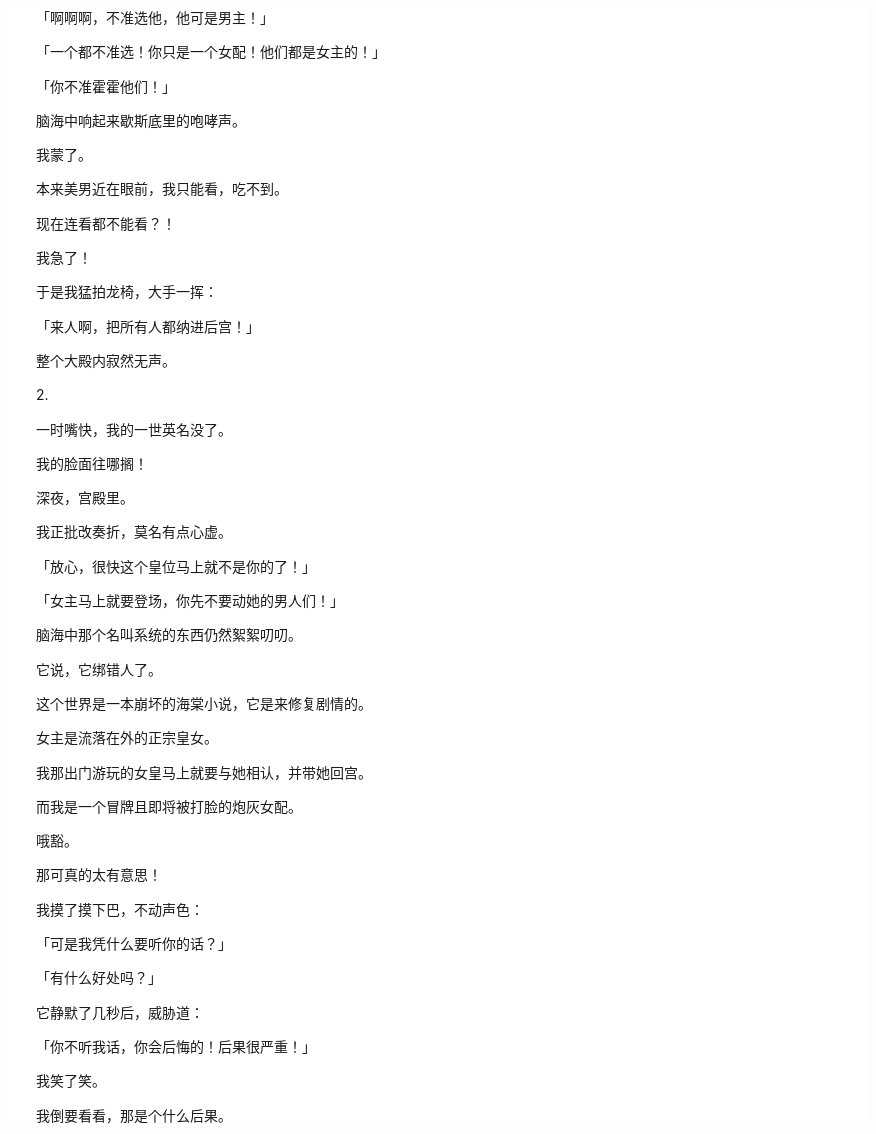 &emsp;&emsp;「啊啊啊，不准选他，他可是男主！」  
  
&emsp;&emsp;「一个都不准选！你只是一个女配！他们都是女主的！」  
  
&emsp;&emsp;「你不准霍霍他们！」  
  
&emsp;&emsp;脑海中响起来歇斯底里的咆哮声。  
  
&emsp;&emsp;我蒙了。  
  
&emsp;&emsp;本来美男近在眼前，我只能看，吃不到。  
  
&emsp;&emsp;现在连看都不能看？！  
  
&emsp;&emsp;我急了！  
  
&emsp;&emsp;于是我猛拍龙椅，大手一挥：  
  
&emsp;&emsp;「来人啊，把所有人都纳进后宫！」  
  
&emsp;&emsp;整个大殿内寂然无声。  
  
&emsp;&emsp;2.  
  
&emsp;&emsp;一时嘴快，我的一世英名没了。  
  
&emsp;&emsp;我的脸面往哪搁！  
  
&emsp;&emsp;深夜，宫殿里。  
  
&emsp;&emsp;我正批改奏折，莫名有点心虚。  
  
&emsp;&emsp;「放心，很快这个皇位马上就不是你的了！」  
  
&emsp;&emsp;「女主马上就要登场，你先不要动她的男人们！」  
  
&emsp;&emsp;脑海中那个名叫系统的东西仍然絮絮叨叨。  
  
&emsp;&emsp;它说，它绑错人了。  
  
&emsp;&emsp;这个世界是一本崩坏的海棠小说，它是来修复剧情的。  
  
&emsp;&emsp;女主是流落在外的正宗皇女。  
  
&emsp;&emsp;我那出门游玩的女皇马上就要与她相认，并带她回宫。  
  
&emsp;&emsp;而我是一个冒牌且即将被打脸的炮灰女配。  
  
&emsp;&emsp;哦豁。  
  
&emsp;&emsp;那可真的太有意思！  
  
&emsp;&emsp;我摸了摸下巴，不动声色：  
  
&emsp;&emsp;「可是我凭什么要听你的话？」  
  
&emsp;&emsp;「有什么好处吗？」  
  
&emsp;&emsp;它静默了几秒后，威胁道：  
  
&emsp;&emsp;「你不听我话，你会后悔的！后果很严重！」  
  
&emsp;&emsp;我笑了笑。  
  
&emsp;&emsp;我倒要看看，那是个什么后果。  
  